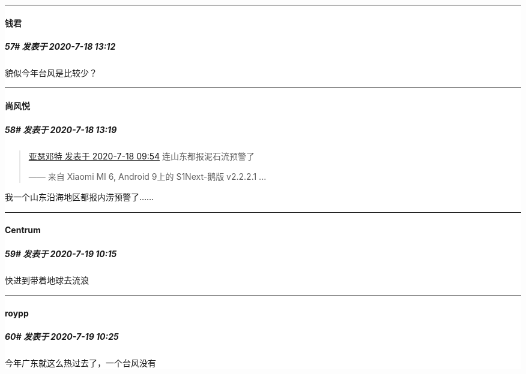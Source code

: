 



*****

####  钱君  
##### 57#       发表于 2020-7-18 13:12




貌似今年台风是比较少？







*****

####  尚风悦  
##### 58#       发表于 2020-7-18 13:19



<blockquote><a href="httphttps://bbs.saraba1st.com/2b/forum.php?mod=redirect&amp;goto=findpost&amp;pid=48140722&amp;ptid=1946828" target="_blank">亚瑟邓特 发表于 2020-7-18 09:54</a>
连山东都报泥石流预警了

—— 来自 Xiaomi MI 6, Android 9上的 S1Next-鹅版 v2.2.2.1 ...</blockquote>
我一个山东沿海地区都报内涝预警了……







*****

####  Centrum  
##### 59#       发表于 2020-7-19 10:15




快进到带着地球去流浪







*****

####  roypp  
##### 60#       发表于 2020-7-19 10:25




今年广东就这么热过去了，一个台风没有




